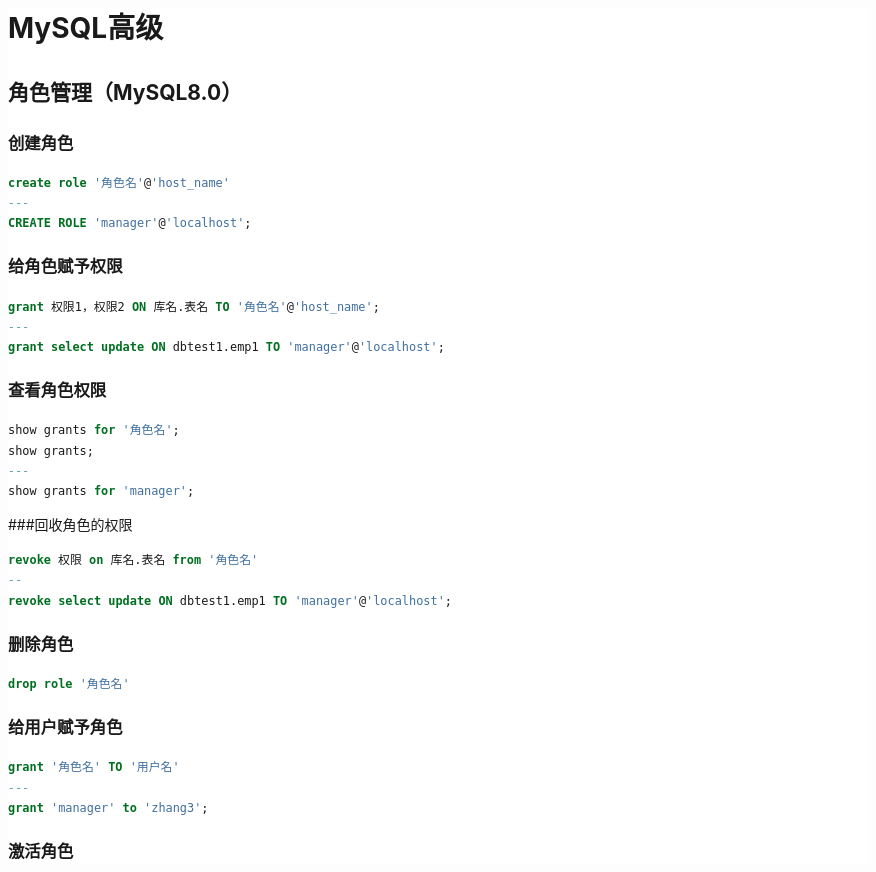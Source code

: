 # MySQL高级

## 角色管理（MySQL8.0）

### 创建角色

```sql
create role '角色名'@'host_name'
---
CREATE ROLE 'manager'@'localhost';
```

### 给角色赋予权限

```sql
grant 权限1，权限2 ON 库名.表名 TO '角色名'@'host_name';
---
grant select update ON dbtest1.emp1 TO 'manager'@'localhost';
```

### 查看角色权限

```sql
show grants for '角色名';
show grants;
---
show grants for 'manager';
```

###回收角色的权限

```sql
revoke 权限 on 库名.表名 from '角色名'
--
revoke select update ON dbtest1.emp1 TO 'manager'@'localhost';
```

### 删除角色

```sql
drop role '角色名'
```

### 给用户赋予角色

```sql
grant '角色名' TO '用户名'
---
grant 'manager' to 'zhang3';
```

### 激活角色
